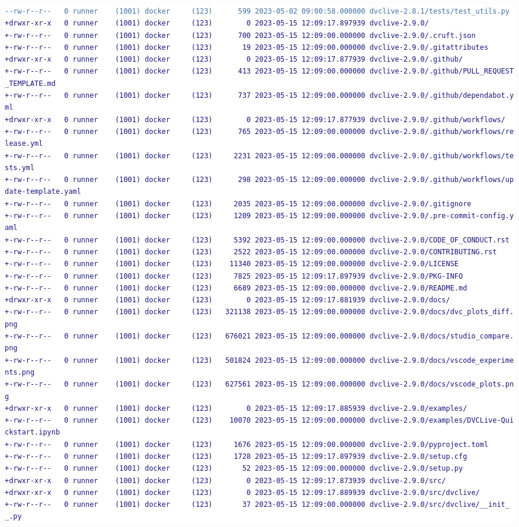 ```diff
--rw-r--r--   0 runner    (1001) docker     (123)      599 2023-05-02 09:00:58.000000 dvclive-2.8.1/tests/test_utils.py
+drwxr-xr-x   0 runner    (1001) docker     (123)        0 2023-05-15 12:09:17.897939 dvclive-2.9.0/
+-rw-r--r--   0 runner    (1001) docker     (123)      700 2023-05-15 12:09:00.000000 dvclive-2.9.0/.cruft.json
+-rw-r--r--   0 runner    (1001) docker     (123)       19 2023-05-15 12:09:00.000000 dvclive-2.9.0/.gitattributes
+drwxr-xr-x   0 runner    (1001) docker     (123)        0 2023-05-15 12:09:17.877939 dvclive-2.9.0/.github/
+-rw-r--r--   0 runner    (1001) docker     (123)      413 2023-05-15 12:09:00.000000 dvclive-2.9.0/.github/PULL_REQUEST_TEMPLATE.md
+-rw-r--r--   0 runner    (1001) docker     (123)      737 2023-05-15 12:09:00.000000 dvclive-2.9.0/.github/dependabot.yml
+drwxr-xr-x   0 runner    (1001) docker     (123)        0 2023-05-15 12:09:17.877939 dvclive-2.9.0/.github/workflows/
+-rw-r--r--   0 runner    (1001) docker     (123)      765 2023-05-15 12:09:00.000000 dvclive-2.9.0/.github/workflows/release.yml
+-rw-r--r--   0 runner    (1001) docker     (123)     2231 2023-05-15 12:09:00.000000 dvclive-2.9.0/.github/workflows/tests.yml
+-rw-r--r--   0 runner    (1001) docker     (123)      298 2023-05-15 12:09:00.000000 dvclive-2.9.0/.github/workflows/update-template.yaml
+-rw-r--r--   0 runner    (1001) docker     (123)     2035 2023-05-15 12:09:00.000000 dvclive-2.9.0/.gitignore
+-rw-r--r--   0 runner    (1001) docker     (123)     1209 2023-05-15 12:09:00.000000 dvclive-2.9.0/.pre-commit-config.yaml
+-rw-r--r--   0 runner    (1001) docker     (123)     5392 2023-05-15 12:09:00.000000 dvclive-2.9.0/CODE_OF_CONDUCT.rst
+-rw-r--r--   0 runner    (1001) docker     (123)     2522 2023-05-15 12:09:00.000000 dvclive-2.9.0/CONTRIBUTING.rst
+-rw-r--r--   0 runner    (1001) docker     (123)    11340 2023-05-15 12:09:00.000000 dvclive-2.9.0/LICENSE
+-rw-r--r--   0 runner    (1001) docker     (123)     7825 2023-05-15 12:09:17.897939 dvclive-2.9.0/PKG-INFO
+-rw-r--r--   0 runner    (1001) docker     (123)     6689 2023-05-15 12:09:00.000000 dvclive-2.9.0/README.md
+drwxr-xr-x   0 runner    (1001) docker     (123)        0 2023-05-15 12:09:17.881939 dvclive-2.9.0/docs/
+-rw-r--r--   0 runner    (1001) docker     (123)   321138 2023-05-15 12:09:00.000000 dvclive-2.9.0/docs/dvc_plots_diff.png
+-rw-r--r--   0 runner    (1001) docker     (123)   676021 2023-05-15 12:09:00.000000 dvclive-2.9.0/docs/studio_compare.png
+-rw-r--r--   0 runner    (1001) docker     (123)   501824 2023-05-15 12:09:00.000000 dvclive-2.9.0/docs/vscode_experiments.png
+-rw-r--r--   0 runner    (1001) docker     (123)   627561 2023-05-15 12:09:00.000000 dvclive-2.9.0/docs/vscode_plots.png
+drwxr-xr-x   0 runner    (1001) docker     (123)        0 2023-05-15 12:09:17.885939 dvclive-2.9.0/examples/
+-rw-r--r--   0 runner    (1001) docker     (123)    10070 2023-05-15 12:09:00.000000 dvclive-2.9.0/examples/DVCLive-Quickstart.ipynb
+-rw-r--r--   0 runner    (1001) docker     (123)     1676 2023-05-15 12:09:00.000000 dvclive-2.9.0/pyproject.toml
+-rw-r--r--   0 runner    (1001) docker     (123)     1728 2023-05-15 12:09:17.897939 dvclive-2.9.0/setup.cfg
+-rw-r--r--   0 runner    (1001) docker     (123)       52 2023-05-15 12:09:00.000000 dvclive-2.9.0/setup.py
+drwxr-xr-x   0 runner    (1001) docker     (123)        0 2023-05-15 12:09:17.873939 dvclive-2.9.0/src/
+drwxr-xr-x   0 runner    (1001) docker     (123)        0 2023-05-15 12:09:17.889939 dvclive-2.9.0/src/dvclive/
+-rw-r--r--   0 runner    (1001) docker     (123)       37 2023-05-15 12:09:00.000000 dvclive-2.9.0/src/dvclive/__init__.py
```